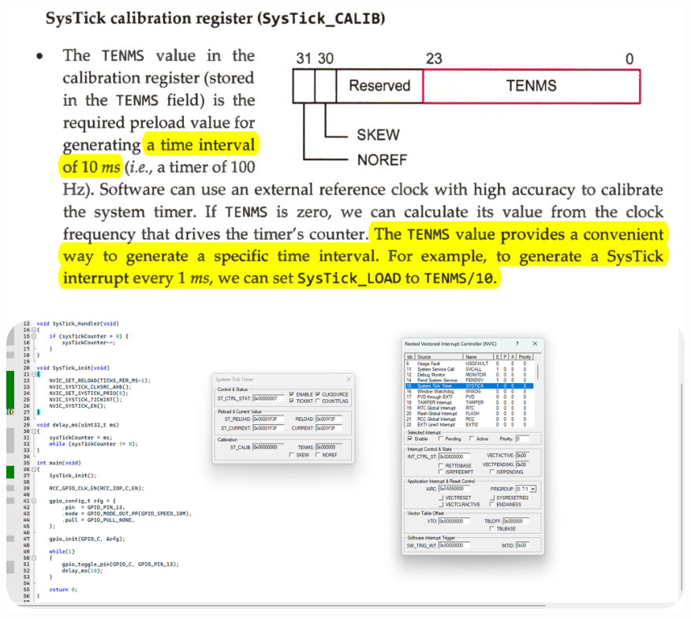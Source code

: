 <p align="center">
  <img src="./images/calib.png"
       width="100%" 
       style="border-radius: 30px;"/>
</p>

<p align="center">
  <img src="./images/Systick_keil1.png"
       width="100%" 
       style="border-radius: 30px;"/>
</p>

<p align="center">